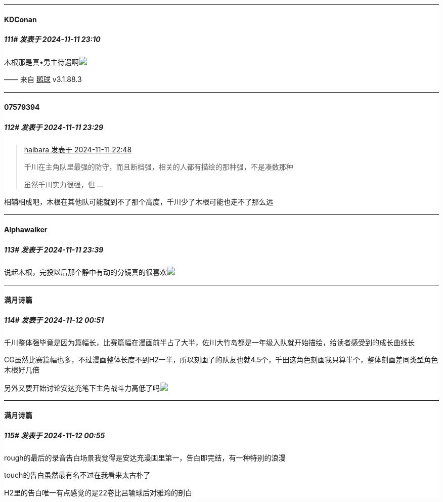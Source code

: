 
*****

####  KDConan  
##### 111#       发表于 2024-11-11 23:10

木根那是真•男主待遇啊<img src="https://static.saraba1st.com/image/smiley/face2017/037.png" referrerpolicy="no-referrer">

—— 来自 [鹅球](https://www.pgyer.com/GcUxKd4w) v3.1.88.3


*****

####  07579394  
##### 112#       发表于 2024-11-11 23:29

<blockquote><a href="httphttps://bbs.saraba1st.com/2b/forum.php?mod=redirect&amp;goto=findpost&amp;pid=66675028&amp;ptid=2204626" target="_blank">haibara 发表于 2024-11-11 22:48</a>

千川在主角队里最强的防守，而且断档强，相关的人都有描绘的那种强，不是凑数那种

虽然千川实力很强，但 ...</blockquote>
相辅相成吧，木根在其他队可能就到不了那个高度，千川少了木根可能也走不了那么远


*****

####  Alphawalker  
##### 113#       发表于 2024-11-11 23:39

说起木根，完投以后那个静中有动的分镜真的很喜欢<img src="https://static.saraba1st.com/image/smiley/face2017/187.png" referrerpolicy="no-referrer">


*****

####  满月诗篇  
##### 114#       发表于 2024-11-12 00:51

千川整体强毕竟是因为篇幅长，比赛篇幅在漫画前半占了大半，佐川大竹岛都是一年级入队就开始描绘，给读者感受到的成长曲线长

CG虽然比赛篇幅也多，不过漫画整体长度不到H2一半，所以刻画了的队友也就4.5个，千田这角色刻画我只算半个，整体刻画差同类型角色木根好几倍

另外又要开始讨论安达充笔下主角战斗力高低了吗<img src="https://static.saraba1st.com/image/smiley/face2017/018.png" referrerpolicy="no-referrer">


*****

####  满月诗篇  
##### 115#       发表于 2024-11-12 00:55

rough的最后的录音告白场景我觉得是安达充漫画里第一，告白即完结，有一种特别的浪漫

touch的告白虽然最有名不过在我看来太古朴了

H2里的告白唯一有点感觉的是22卷比吕输球后对雅玲的剖白

